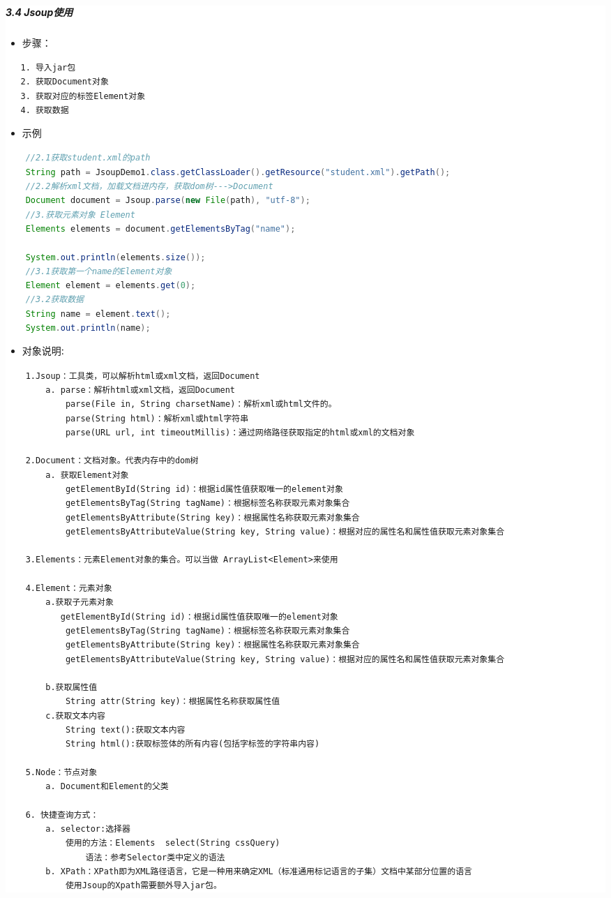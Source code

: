 
#####  3.4 Jsoup使用
 - 步骤：
 ```text
    1. 导入jar包
    2. 获取Document对象
    3. 获取对应的标签Element对象
    4. 获取数据
 ```
- 示例
```java
    //2.1获取student.xml的path
    String path = JsoupDemo1.class.getClassLoader().getResource("student.xml").getPath();
    //2.2解析xml文档，加载文档进内存，获取dom树--->Document
    Document document = Jsoup.parse(new File(path), "utf-8");
    //3.获取元素对象 Element
    Elements elements = document.getElementsByTag("name");

    System.out.println(elements.size());
    //3.1获取第一个name的Element对象
    Element element = elements.get(0);
    //3.2获取数据
    String name = element.text();
    System.out.println(name);
```

- 对象说明:
```text
    1.Jsoup：工具类，可以解析html或xml文档，返回Document
        a. parse：解析html或xml文档，返回Document
            parse​(File in, String charsetName)：解析xml或html文件的。
            parse​(String html)：解析xml或html字符串
            parse​(URL url, int timeoutMillis)：通过网络路径获取指定的html或xml的文档对象
    
    2.Document：文档对象。代表内存中的dom树
        a. 获取Element对象
            getElementById​(String id)：根据id属性值获取唯一的element对象
            getElementsByTag​(String tagName)：根据标签名称获取元素对象集合
            getElementsByAttribute​(String key)：根据属性名称获取元素对象集合
            getElementsByAttributeValue​(String key, String value)：根据对应的属性名和属性值获取元素对象集合
	
	3.Elements：元素Element对象的集合。可以当做 ArrayList<Element>来使用
    
    4.Element：元素对象
        a.获取子元素对象
           getElementById​(String id)：根据id属性值获取唯一的element对象
            getElementsByTag​(String tagName)：根据标签名称获取元素对象集合
            getElementsByAttribute​(String key)：根据属性名称获取元素对象集合
            getElementsByAttributeValue​(String key, String value)：根据对应的属性名和属性值获取元素对象集合
            
        b.获取属性值
            String attr(String key)：根据属性名称获取属性值
        c.获取文本内容
            String text():获取文本内容
            String html():获取标签体的所有内容(包括字标签的字符串内容)
	
	5.Node：节点对象
		a. Document和Element的父类
			
	6. 快捷查询方式：
        a. selector:选择器
            使用的方法：Elements	select(String cssQuery)
                语法：参考Selector类中定义的语法
        b. XPath：XPath即为XML路径语言，它是一种用来确定XML（标准通用标记语言的子集）文档中某部分位置的语言
            使用Jsoup的Xpath需要额外导入jar包。
```